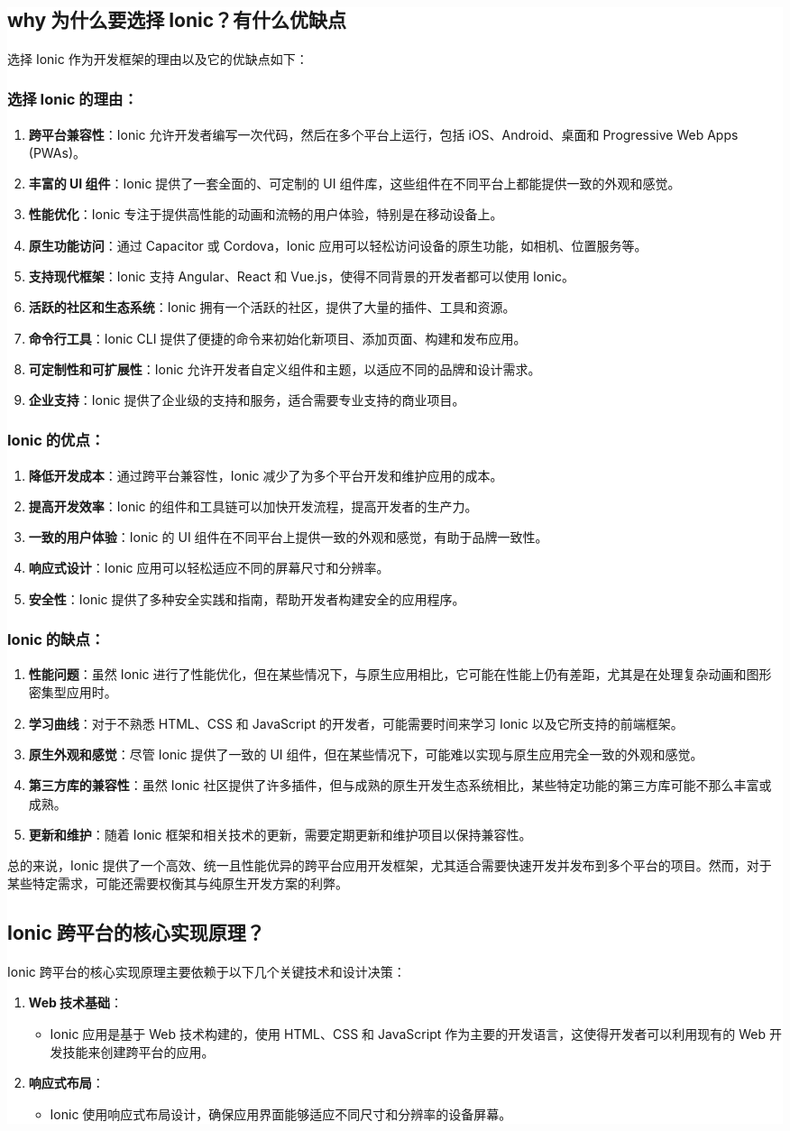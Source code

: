 
## why 为什么要选择 Ionic？有什么优缺点

选择 Ionic 作为开发框架的理由以及它的优缺点如下：

### 选择 Ionic 的理由：

1. **跨平台兼容性**：Ionic 允许开发者编写一次代码，然后在多个平台上运行，包括 iOS、Android、桌面和 Progressive Web Apps (PWAs)。

2. **丰富的 UI 组件**：Ionic 提供了一套全面的、可定制的 UI 组件库，这些组件在不同平台上都能提供一致的外观和感觉。

3. **性能优化**：Ionic 专注于提供高性能的动画和流畅的用户体验，特别是在移动设备上。

4. **原生功能访问**：通过 Capacitor 或 Cordova，Ionic 应用可以轻松访问设备的原生功能，如相机、位置服务等。

5. **支持现代框架**：Ionic 支持 Angular、React 和 Vue.js，使得不同背景的开发者都可以使用 Ionic。

6. **活跃的社区和生态系统**：Ionic 拥有一个活跃的社区，提供了大量的插件、工具和资源。

7. **命令行工具**：Ionic CLI 提供了便捷的命令来初始化新项目、添加页面、构建和发布应用。

8. **可定制性和可扩展性**：Ionic 允许开发者自定义组件和主题，以适应不同的品牌和设计需求。

9. **企业支持**：Ionic 提供了企业级的支持和服务，适合需要专业支持的商业项目。

### Ionic 的优点：

1. **降低开发成本**：通过跨平台兼容性，Ionic 减少了为多个平台开发和维护应用的成本。

2. **提高开发效率**：Ionic 的组件和工具链可以加快开发流程，提高开发者的生产力。

3. **一致的用户体验**：Ionic 的 UI 组件在不同平台上提供一致的外观和感觉，有助于品牌一致性。

4. **响应式设计**：Ionic 应用可以轻松适应不同的屏幕尺寸和分辨率。

5. **安全性**：Ionic 提供了多种安全实践和指南，帮助开发者构建安全的应用程序。

### Ionic 的缺点：

1. **性能问题**：虽然 Ionic 进行了性能优化，但在某些情况下，与原生应用相比，它可能在性能上仍有差距，尤其是在处理复杂动画和图形密集型应用时。

2. **学习曲线**：对于不熟悉 HTML、CSS 和 JavaScript 的开发者，可能需要时间来学习 Ionic 以及它所支持的前端框架。

3. **原生外观和感觉**：尽管 Ionic 提供了一致的 UI 组件，但在某些情况下，可能难以实现与原生应用完全一致的外观和感觉。

4. **第三方库的兼容性**：虽然 Ionic 社区提供了许多插件，但与成熟的原生开发生态系统相比，某些特定功能的第三方库可能不那么丰富或成熟。

5. **更新和维护**：随着 Ionic 框架和相关技术的更新，需要定期更新和维护项目以保持兼容性。

总的来说，Ionic 提供了一个高效、统一且性能优异的跨平台应用开发框架，尤其适合需要快速开发并发布到多个平台的项目。然而，对于某些特定需求，可能还需要权衡其与纯原生开发方案的利弊。


## Ionic 跨平台的核心实现原理？

Ionic 跨平台的核心实现原理主要依赖于以下几个关键技术和设计决策：

1. **Web 技术基础**：
   - Ionic 应用是基于 Web 技术构建的，使用 HTML、CSS 和 JavaScript 作为主要的开发语言，这使得开发者可以利用现有的 Web 开发技能来创建跨平台的应用。

2. **响应式布局**：
   - Ionic 使用响应式布局设计，确保应用界面能够适应不同尺寸和分辨率的设备屏幕。

